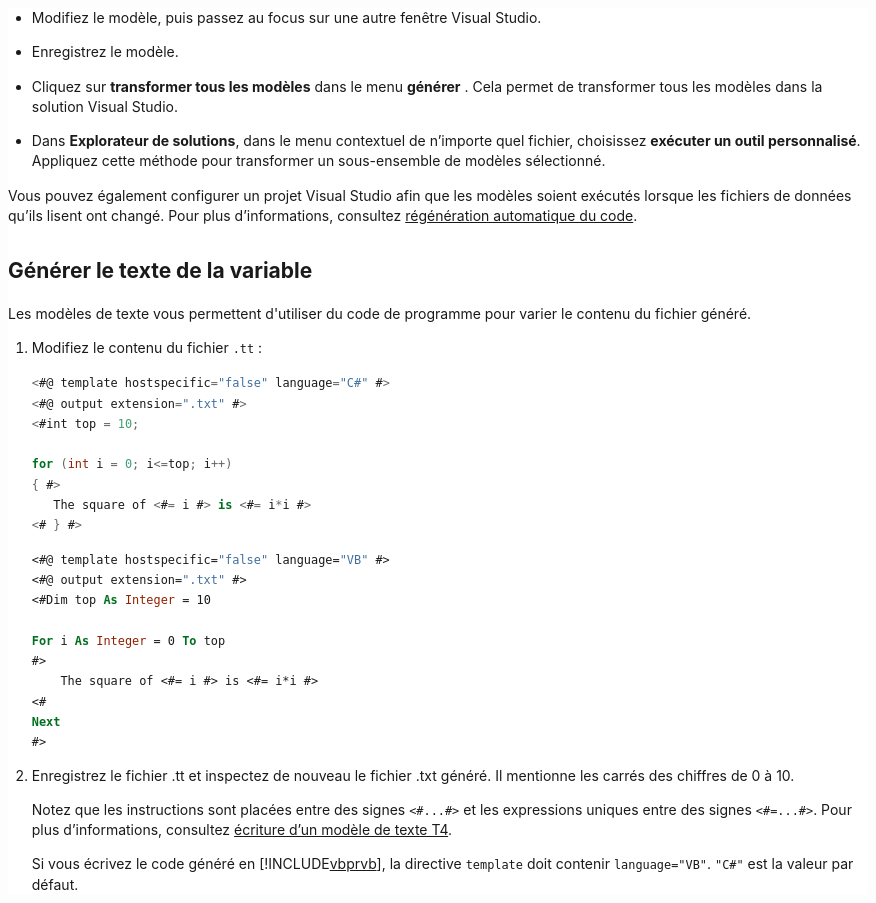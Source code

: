 - Modifiez le modèle, puis passez au focus sur une autre fenêtre Visual Studio.

- Enregistrez le modèle.

- Cliquez sur **transformer tous les modèles** dans le menu **générer** . Cela permet de transformer tous les modèles dans la solution Visual Studio.

- Dans **Explorateur de solutions**, dans le menu contextuel de n’importe quel fichier, choisissez **exécuter un outil personnalisé**. Appliquez cette méthode pour transformer un sous-ensemble de modèles sélectionné.

Vous pouvez également configurer un projet Visual Studio afin que les modèles soient exécutés lorsque les fichiers de données qu’ils lisent ont changé. Pour plus d’informations, consultez [régénération automatique du code](#Regenerating).

## <a name="generate-variable-text"></a>Générer le texte de la variable

Les modèles de texte vous permettent d'utiliser du code de programme pour varier le contenu du fichier généré.

1. Modifiez le contenu du fichier `.tt` :

   ```csharp
   <#@ template hostspecific="false" language="C#" #>
   <#@ output extension=".txt" #>
   <#int top = 10;

   for (int i = 0; i<=top; i++)
   { #>
      The square of <#= i #> is <#= i*i #>
   <# } #>
   ```

   ```vb
   <#@ template hostspecific="false" language="VB" #>
   <#@ output extension=".txt" #>
   <#Dim top As Integer = 10

   For i As Integer = 0 To top
   #>
       The square of <#= i #> is <#= i*i #>
   <#
   Next
   #>
   ```

2. Enregistrez le fichier .tt et inspectez de nouveau le fichier .txt généré. Il mentionne les carrés des chiffres de 0 à 10.

   Notez que les instructions sont placées entre des signes `<#...#>` et les expressions uniques entre des signes `<#=...#>`. Pour plus d’informations, consultez [écriture d’un modèle de texte T4](../modeling/writing-a-t4-text-template.md).

   Si vous écrivez le code généré en [!INCLUDE[vbprvb](../code-quality/includes/vbprvb_md.md)], la directive `template` doit contenir `language="VB"`. `"C#"` est la valeur par défaut.
